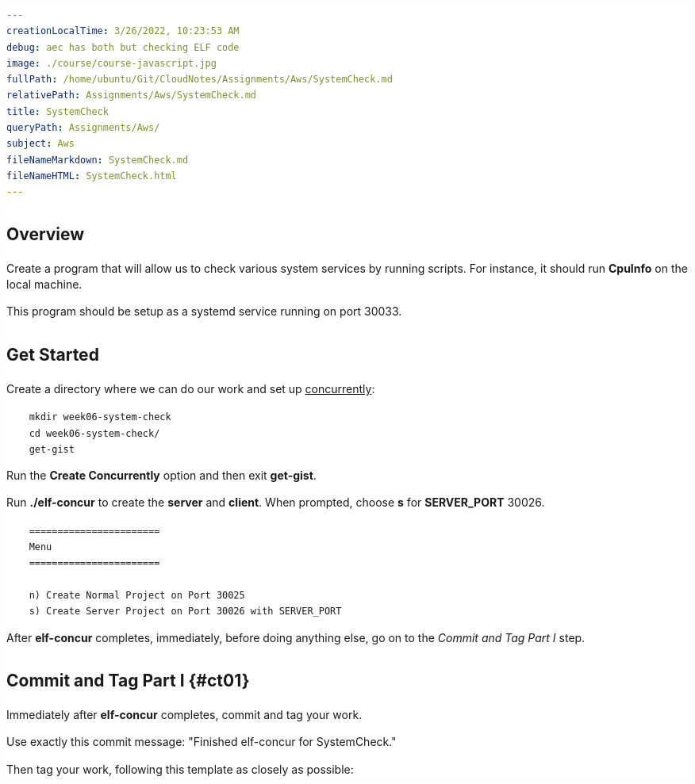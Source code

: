 ```yaml
---
creationLocalTime: 3/26/2022, 10:23:53 AM
debug: aec has both but checking ELF code
image: ./course/course-javascript.jpg
fullPath: /home/ubuntu/Git/CloudNotes/Assignments/Aws/SystemCheck.md
relativePath: Assignments/Aws/SystemCheck.md
title: SystemCheck
queryPath: Assignments/Aws/
subject: Aws
fileNameMarkdown: SystemCheck.md
fileNameHTML: SystemCheck.html
---
```






## Overview

Create a program that will allow us to check various system services by running scripts. For instance, it should run **CpuInfo** on the local machine.

This program should be setup as a systemd service running on port 30033.

## Get Started

Create a directory where we can do our work and set up [concurrently][ccly]:

		mkdir week06-system-check
		cd week06-system-check/
		get-gist

Run the **Create Concurrently** option and then exit **get-gist**.

Run **./elf-concur** to create the **server** and **client**. When prompted, choose **s** for **SERVER_PORT** 30026.

		=======================
		Menu
		=======================

		n) Create Normal Project on Port 30025
		s) Create Server Project on Port 30026 with SERVER_PORT

After **elf-concur** completes, immediately, before doing anything else, go on to the _Commit and Tag Part I_ step.

## Commit and Tag Part I {#ct01}

Immediately after **elf-concur** completes, commit and tag your work.

Use exactly this commit message: "Finished elf-concur for SystemCheck."

Then tag your work, following this template as closely as possible:


[ccly]: https://www.npmjs.com/package/concurrently